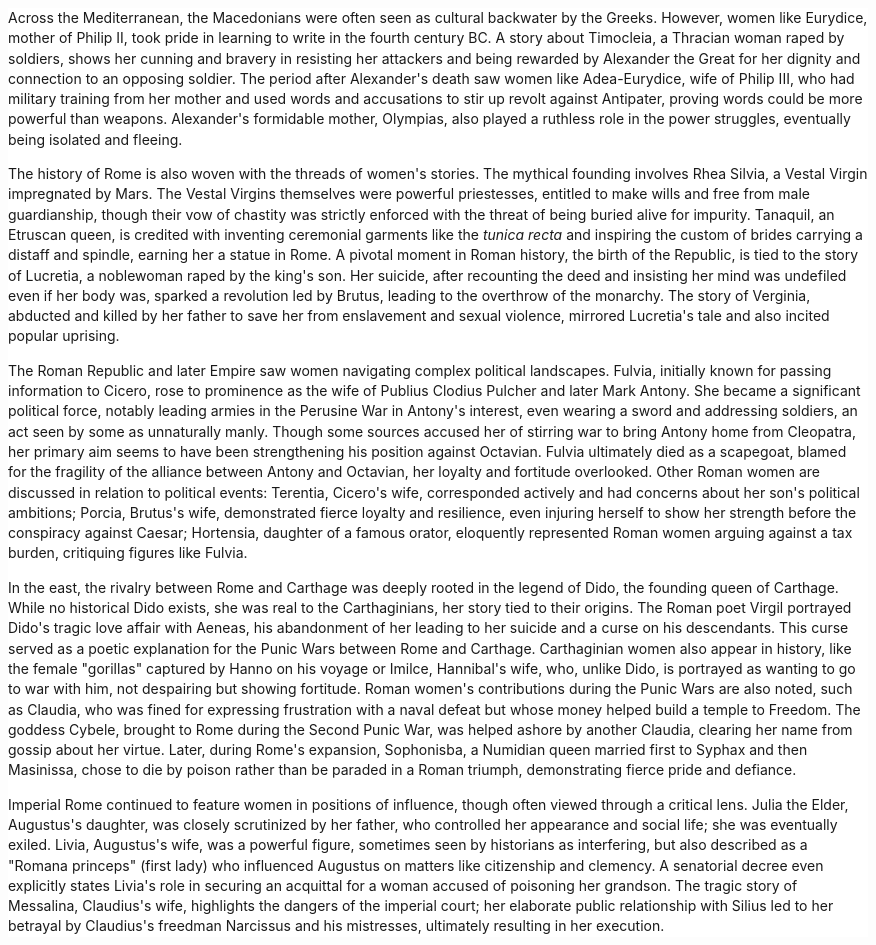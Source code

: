 Across the Mediterranean, the Macedonians were often seen as cultural backwater by the Greeks. However, women like Eurydice, mother of Philip II, took pride in learning to write in the fourth century BC. A story about Timocleia, a Thracian woman raped by soldiers, shows her cunning and bravery in resisting her attackers and being rewarded by Alexander the Great for her dignity and connection to an opposing soldier. The period after Alexander's death saw women like Adea-Eurydice, wife of Philip III, who had military training from her mother and used words and accusations to stir up revolt against Antipater, proving words could be more powerful than weapons. Alexander's formidable mother, Olympias, also played a ruthless role in the power struggles, eventually being isolated and fleeing.

The history of Rome is also woven with the threads of women's stories. The mythical founding involves Rhea Silvia, a Vestal Virgin impregnated by Mars. The Vestal Virgins themselves were powerful priestesses, entitled to make wills and free from male guardianship, though their vow of chastity was strictly enforced with the threat of being buried alive for impurity. Tanaquil, an Etruscan queen, is credited with inventing ceremonial garments like the _tunica recta_ and inspiring the custom of brides carrying a distaff and spindle, earning her a statue in Rome. A pivotal moment in Roman history, the birth of the Republic, is tied to the story of Lucretia, a noblewoman raped by the king's son. Her suicide, after recounting the deed and insisting her mind was undefiled even if her body was, sparked a revolution led by Brutus, leading to the overthrow of the monarchy. The story of Verginia, abducted and killed by her father to save her from enslavement and sexual violence, mirrored Lucretia's tale and also incited popular uprising.

The Roman Republic and later Empire saw women navigating complex political landscapes. Fulvia, initially known for passing information to Cicero, rose to prominence as the wife of Publius Clodius Pulcher and later Mark Antony. She became a significant political force, notably leading armies in the Perusine War in Antony's interest, even wearing a sword and addressing soldiers, an act seen by some as unnaturally manly. Though some sources accused her of stirring war to bring Antony home from Cleopatra, her primary aim seems to have been strengthening his position against Octavian. Fulvia ultimately died as a scapegoat, blamed for the fragility of the alliance between Antony and Octavian, her loyalty and fortitude overlooked. Other Roman women are discussed in relation to political events: Terentia, Cicero's wife, corresponded actively and had concerns about her son's political ambitions; Porcia, Brutus's wife, demonstrated fierce loyalty and resilience, even injuring herself to show her strength before the conspiracy against Caesar; Hortensia, daughter of a famous orator, eloquently represented Roman women arguing against a tax burden, critiquing figures like Fulvia.

In the east, the rivalry between Rome and Carthage was deeply rooted in the legend of Dido, the founding queen of Carthage. While no historical Dido exists, she was real to the Carthaginians, her story tied to their origins. The Roman poet Virgil portrayed Dido's tragic love affair with Aeneas, his abandonment of her leading to her suicide and a curse on his descendants. This curse served as a poetic explanation for the Punic Wars between Rome and Carthage. Carthaginian women also appear in history, like the female "gorillas" captured by Hanno on his voyage or Imilce, Hannibal's wife, who, unlike Dido, is portrayed as wanting to go to war with him, not despairing but showing fortitude. Roman women's contributions during the Punic Wars are also noted, such as Claudia, who was fined for expressing frustration with a naval defeat but whose money helped build a temple to Freedom. The goddess Cybele, brought to Rome during the Second Punic War, was helped ashore by another Claudia, clearing her name from gossip about her virtue. Later, during Rome's expansion, Sophonisba, a Numidian queen married first to Syphax and then Masinissa, chose to die by poison rather than be paraded in a Roman triumph, demonstrating fierce pride and defiance.

Imperial Rome continued to feature women in positions of influence, though often viewed through a critical lens. Julia the Elder, Augustus's daughter, was closely scrutinized by her father, who controlled her appearance and social life; she was eventually exiled. Livia, Augustus's wife, was a powerful figure, sometimes seen by historians as interfering, but also described as a "Romana princeps" (first lady) who influenced Augustus on matters like citizenship and clemency. A senatorial decree even explicitly states Livia's role in securing an acquittal for a woman accused of poisoning her grandson. The tragic story of Messalina, Claudius's wife, highlights the dangers of the imperial court; her elaborate public relationship with Silius led to her betrayal by Claudius's freedman Narcissus and his mistresses, ultimately resulting in her execution.
